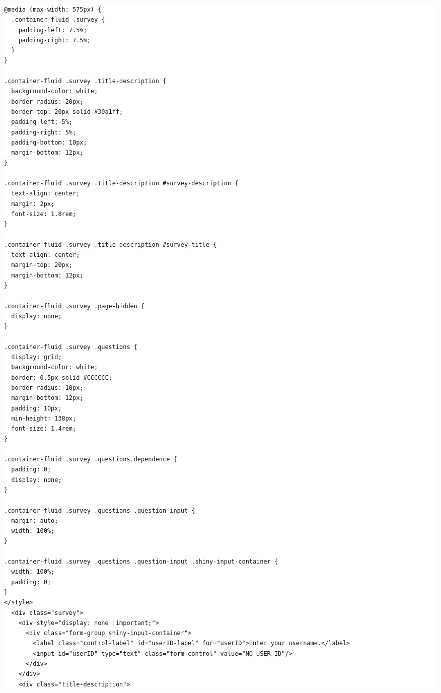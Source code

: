     @media (max-width: 575px) {
      .container-fluid .survey {
        padding-left: 7.5%;
        padding-right: 7.5%;
      }
    }
    
    .container-fluid .survey .title-description {
      background-color: white;
      border-radius: 20px;
      border-top: 20px solid #30a1ff;
      padding-left: 5%;
      padding-right: 5%;
      padding-bottom: 10px;
      margin-bottom: 12px;
    }
    
    .container-fluid .survey .title-description #survey-description {
      text-align: center;
      margin: 2px;
      font-size: 1.8rem;
    }
    
    .container-fluid .survey .title-description #survey-title {
      text-align: center;
      margin-top: 20px;
      margin-bottom: 12px;
    }
    
    .container-fluid .survey .page-hidden {
      display: none;
    }
    
    .container-fluid .survey .questions {
      display: grid;
      background-color: white;
      border: 0.5px solid #CCCCCC;
      border-radius: 10px;
      margin-bottom: 12px;
      padding: 10px;
      min-height: 138px;
      font-size: 1.4rem;
    }
    
    .container-fluid .survey .questions.dependence {
      padding: 0;
      display: none;
    }
    
    .container-fluid .survey .questions .question-input {
      margin: auto;
      width: 100%;
    }
    
    .container-fluid .survey .questions .question-input .shiny-input-container {
      width: 100%;
      padding: 0;
    }
    </style>
      <div class="survey">
        <div style="display: none !important;">
          <div class="form-group shiny-input-container">
            <label class="control-label" id="userID-label" for="userID">Enter your username.</label>
            <input id="userID" type="text" class="form-control" value="NO_USER_ID"/>
          </div>
        </div>
        <div class="title-description">